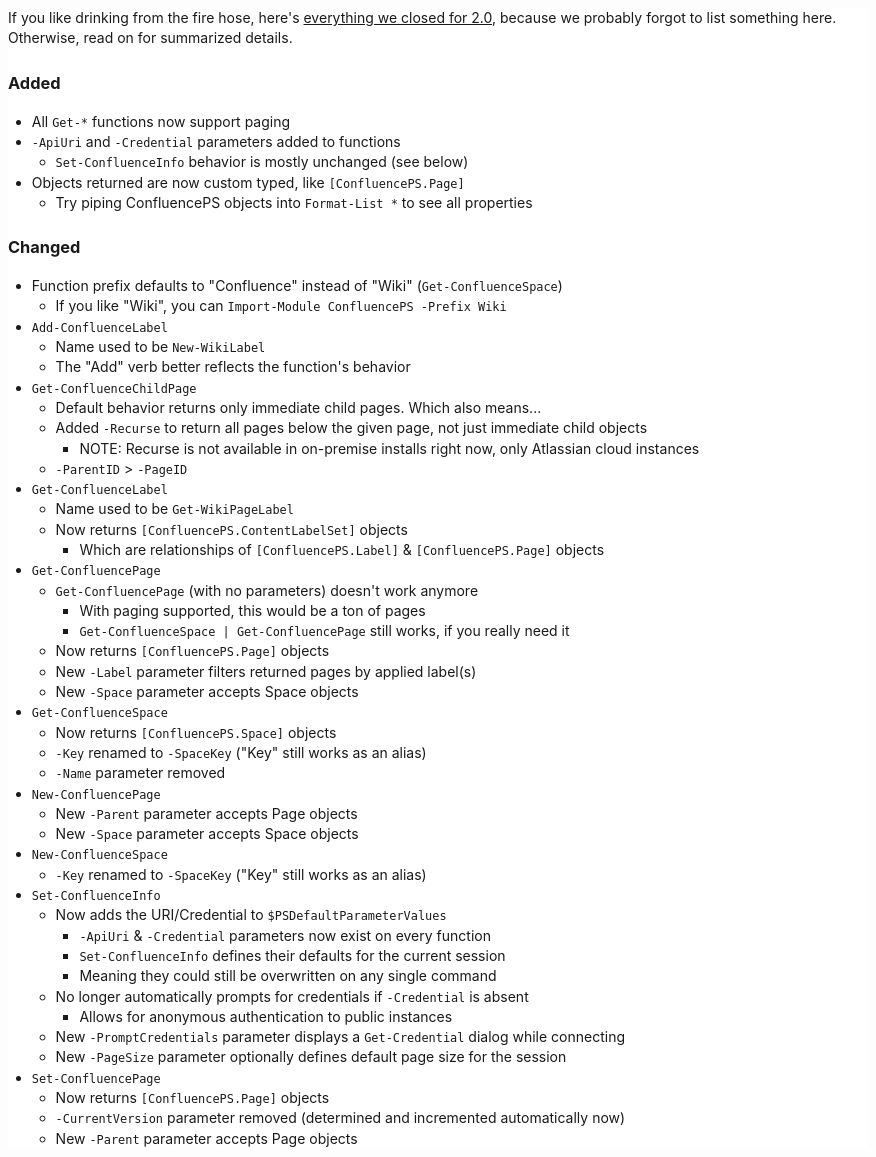 If you like drinking from the fire hose, here's [everything we closed for 2.0], because we probably forgot to list something here. Otherwise, read on for summarized details.

### Added

- All `Get-*` functions now support paging
- `-ApiUri` and `-Credential` parameters added to functions
  - `Set-ConfluenceInfo` behavior is mostly unchanged (see below)
- Objects returned are now custom typed, like `[ConfluencePS.Page]`
  - Try piping ConfluencePS objects into `Format-List *` to see all properties

### Changed

- Function prefix defaults to "Confluence" instead of "Wiki" (`Get-ConfluenceSpace`)
  - If you like "Wiki", you can `Import-Module ConfluencePS -Prefix Wiki`
- `Add-ConfluenceLabel`
  - Name used to be `New-WikiLabel`
  - The "Add" verb better reflects the function's behavior
- `Get-ConfluenceChildPage`
  - Default behavior returns only immediate child pages. Which also means...
  - Added `-Recurse` to return all pages below the given page, not just immediate child objects
    - NOTE: Recurse is not available in on-premise installs right now, only Atlassian cloud instances
  - `-ParentID` > `-PageID`
- `Get-ConfluenceLabel`
  - Name used to be `Get-WikiPageLabel`
  - Now returns `[ConfluencePS.ContentLabelSet]` objects
    - Which are relationships of `[ConfluencePS.Label]` & `[ConfluencePS.Page]` objects
- `Get-ConfluencePage`
  - `Get-ConfluencePage` (with no parameters) doesn't work anymore
    - With paging supported, this would be a ton of pages
    - `Get-ConfluenceSpace | Get-ConfluencePage` still works, if you really need it
  - Now returns `[ConfluencePS.Page]` objects
  - New `-Label` parameter filters returned pages by applied label(s)
  - New `-Space` parameter accepts Space objects
- `Get-ConfluenceSpace`
  - Now returns `[ConfluencePS.Space]` objects
  - `-Key` renamed to `-SpaceKey` ("Key" still works as an alias)
  - `-Name` parameter removed
- `New-ConfluencePage`
  - New `-Parent` parameter accepts Page objects
  - New `-Space` parameter accepts Space objects
- `New-ConfluenceSpace`
  - `-Key` renamed to `-SpaceKey` ("Key" still works as an alias)
- `Set-ConfluenceInfo`
  - Now adds the URI/Credential to `$PSDefaultParameterValues`
    - `-ApiUri` & `-Credential` parameters now exist on every function
    - `Set-ConfluenceInfo` defines their defaults for the current session
    - Meaning they could still be overwritten on any single command
  - No longer automatically prompts for credentials if `-Credential` is absent
    - Allows for anonymous authentication to public instances
  - New `-PromptCredentials` parameter displays a `Get-Credential` dialog while connecting
  - New `-PageSize` parameter optionally defines default page size for the session
- `Set-ConfluencePage`
  - Now returns `[ConfluencePS.Page]` objects
  - `-CurrentVersion` parameter removed (determined and incremented automatically now)
  - New `-Parent` parameter accepts Page objects


[everything we closed for 2.0]: https://github.com/AtlassianPS/ConfluencePS/issues?utf8=%E2%9C%93&q=closed%3A2017-04-01..2017-08-17
[@alexsuslin]: https://github.com/alexsuslin
[@axxelG]: https://github.com/axxelG
[@beaudryj]: https://github.com/beaudryj
[@brianbunke]: https://github.com/brianbunke
[@Clijsters]: https://github.com/Clijsters
[@colhal]: https://github.com/colhal
[@Dejulia489]: https://github.com/Dejulia489
[@ebekker]: https://github.com/ebekker
[@FelixMelchert]: https://github.com/FelixMelchert
[@jkknorr]: https://github.com/jkknorr
[@JohnAdders]: https://github.com/JohnAdders
[@kittholland]: https://github.com/kittholland
[@LiamLeane]: https://github.com/LiamLeane
[@lipkau]: https://github.com/lipkau
[@lukhase]: https://github.com/lukhase
[@padgers]: https://github.com/padgers
[@ritzcrackr]: https://github.com/ritzcrackr
[@ThePSAdmin]: https://github.com/ThePSAdmin
